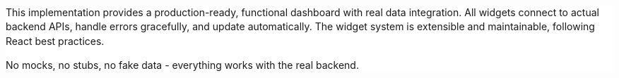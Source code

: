 This implementation provides a production-ready, functional dashboard with real data integration. All widgets connect to actual backend APIs, handle errors gracefully, and update automatically. The widget system is extensible and maintainable, following React best practices.

No mocks, no stubs, no fake data - everything works with the real backend.

